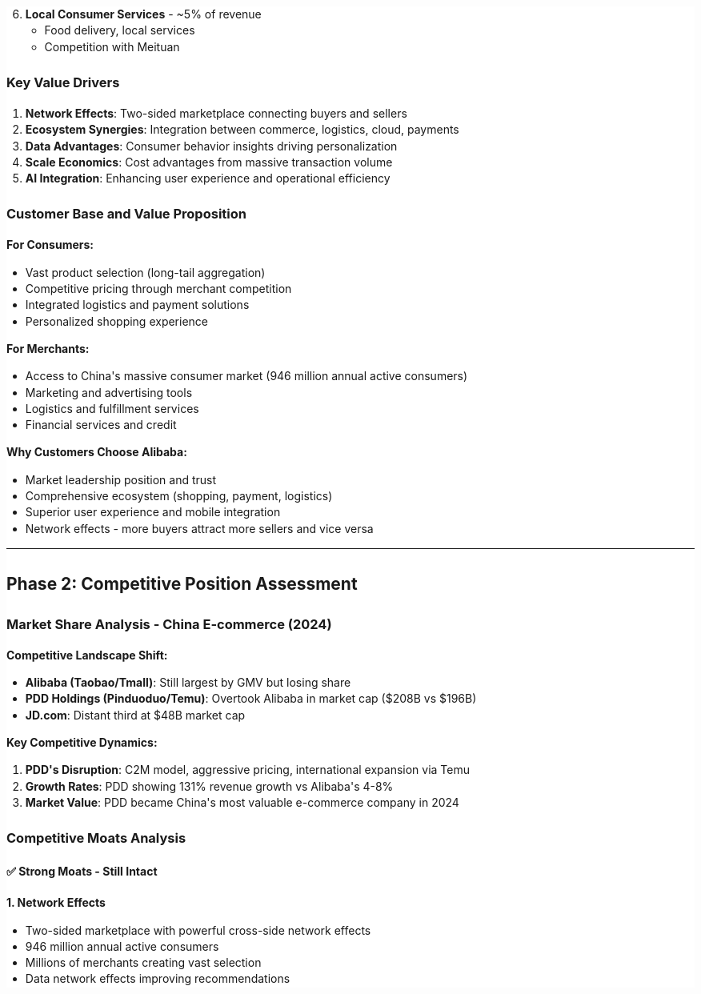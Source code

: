 6. **Local Consumer Services** - ~5% of revenue
   - Food delivery, local services
   - Competition with Meituan

### Key Value Drivers

1. **Network Effects**: Two-sided marketplace connecting buyers and sellers
2. **Ecosystem Synergies**: Integration between commerce, logistics, cloud, payments
3. **Data Advantages**: Consumer behavior insights driving personalization
4. **Scale Economics**: Cost advantages from massive transaction volume
5. **AI Integration**: Enhancing user experience and operational efficiency

### Customer Base and Value Proposition

**For Consumers:**
- Vast product selection (long-tail aggregation)
- Competitive pricing through merchant competition
- Integrated logistics and payment solutions
- Personalized shopping experience

**For Merchants:**
- Access to China's massive consumer market (946 million annual active consumers)
- Marketing and advertising tools
- Logistics and fulfillment services
- Financial services and credit

**Why Customers Choose Alibaba:**
- Market leadership position and trust
- Comprehensive ecosystem (shopping, payment, logistics)
- Superior user experience and mobile integration
- Network effects - more buyers attract more sellers and vice versa

---

## Phase 2: Competitive Position Assessment

### Market Share Analysis - China E-commerce (2024)

**Competitive Landscape Shift:**
- **Alibaba (Taobao/Tmall)**: Still largest by GMV but losing share
- **PDD Holdings (Pinduoduo/Temu)**: Overtook Alibaba in market cap ($208B vs $196B)
- **JD.com**: Distant third at $48B market cap

**Key Competitive Dynamics:**
1. **PDD's Disruption**: C2M model, aggressive pricing, international expansion via Temu
2. **Growth Rates**: PDD showing 131% revenue growth vs Alibaba's 4-8%
3. **Market Value**: PDD became China's most valuable e-commerce company in 2024

### Competitive Moats Analysis

#### ✅ **Strong Moats - Still Intact**

**1. Network Effects**
- Two-sided marketplace with powerful cross-side network effects
- 946 million annual active consumers
- Millions of merchants creating vast selection
- Data network effects improving recommendations
